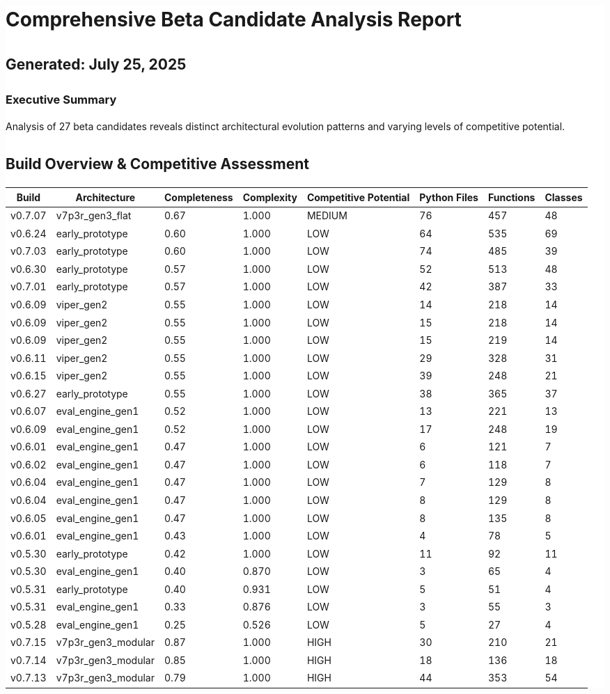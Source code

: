 # Comprehensive Beta Candidate Analysis Report
## Generated: July 25, 2025

### Executive Summary
Analysis of 27 beta candidates reveals distinct architectural evolution patterns and varying levels of competitive potential.

## Build Overview & Competitive Assessment

| Build | Architecture | Completeness | Complexity | Competitive Potential | Python Files | Functions | Classes |
|-------|--------------|--------------|------------|---------------------|--------------|-----------|----------|
| v0.7.07 | v7p3r_gen3_flat | 0.67 | 1.000 | MEDIUM | 76 | 457 | 48 |
| v0.6.24 | early_prototype | 0.60 | 1.000 | LOW | 64 | 535 | 69 |
| v0.7.03 | early_prototype | 0.60 | 1.000 | LOW | 74 | 485 | 39 |
| v0.6.30 | early_prototype | 0.57 | 1.000 | LOW | 52 | 513 | 48 |
| v0.7.01 | early_prototype | 0.57 | 1.000 | LOW | 42 | 387 | 33 |
| v0.6.09 | viper_gen2 | 0.55 | 1.000 | LOW | 14 | 218 | 14 |
| v0.6.09 | viper_gen2 | 0.55 | 1.000 | LOW | 15 | 218 | 14 |
| v0.6.09 | viper_gen2 | 0.55 | 1.000 | LOW | 15 | 219 | 14 |
| v0.6.11 | viper_gen2 | 0.55 | 1.000 | LOW | 29 | 328 | 31 |
| v0.6.15 | viper_gen2 | 0.55 | 1.000 | LOW | 39 | 248 | 21 |
| v0.6.27 | early_prototype | 0.55 | 1.000 | LOW | 38 | 365 | 37 |
| v0.6.07 | eval_engine_gen1 | 0.52 | 1.000 | LOW | 13 | 221 | 13 |
| v0.6.09 | eval_engine_gen1 | 0.52 | 1.000 | LOW | 17 | 248 | 19 |
| v0.6.01 | eval_engine_gen1 | 0.47 | 1.000 | LOW | 6 | 121 | 7 |
| v0.6.02 | eval_engine_gen1 | 0.47 | 1.000 | LOW | 6 | 118 | 7 |
| v0.6.04 | eval_engine_gen1 | 0.47 | 1.000 | LOW | 7 | 129 | 8 |
| v0.6.04 | eval_engine_gen1 | 0.47 | 1.000 | LOW | 8 | 129 | 8 |
| v0.6.05 | eval_engine_gen1 | 0.47 | 1.000 | LOW | 8 | 135 | 8 |
| v0.6.01 | eval_engine_gen1 | 0.43 | 1.000 | LOW | 4 | 78 | 5 |
| v0.5.30 | early_prototype | 0.42 | 1.000 | LOW | 11 | 92 | 11 |
| v0.5.30 | eval_engine_gen1 | 0.40 | 0.870 | LOW | 3 | 65 | 4 |
| v0.5.31 | early_prototype | 0.40 | 0.931 | LOW | 5 | 51 | 4 |
| v0.5.31 | eval_engine_gen1 | 0.33 | 0.876 | LOW | 3 | 55 | 3 |
| v0.5.28 | eval_engine_gen1 | 0.25 | 0.526 | LOW | 5 | 27 | 4 |
| v0.7.15 | v7p3r_gen3_modular | 0.87 | 1.000 | HIGH | 30 | 210 | 21 |
| v0.7.14 | v7p3r_gen3_modular | 0.85 | 1.000 | HIGH | 18 | 136 | 18 |
| v0.7.13 | v7p3r_gen3_modular | 0.79 | 1.000 | HIGH | 44 | 353 | 54 |
